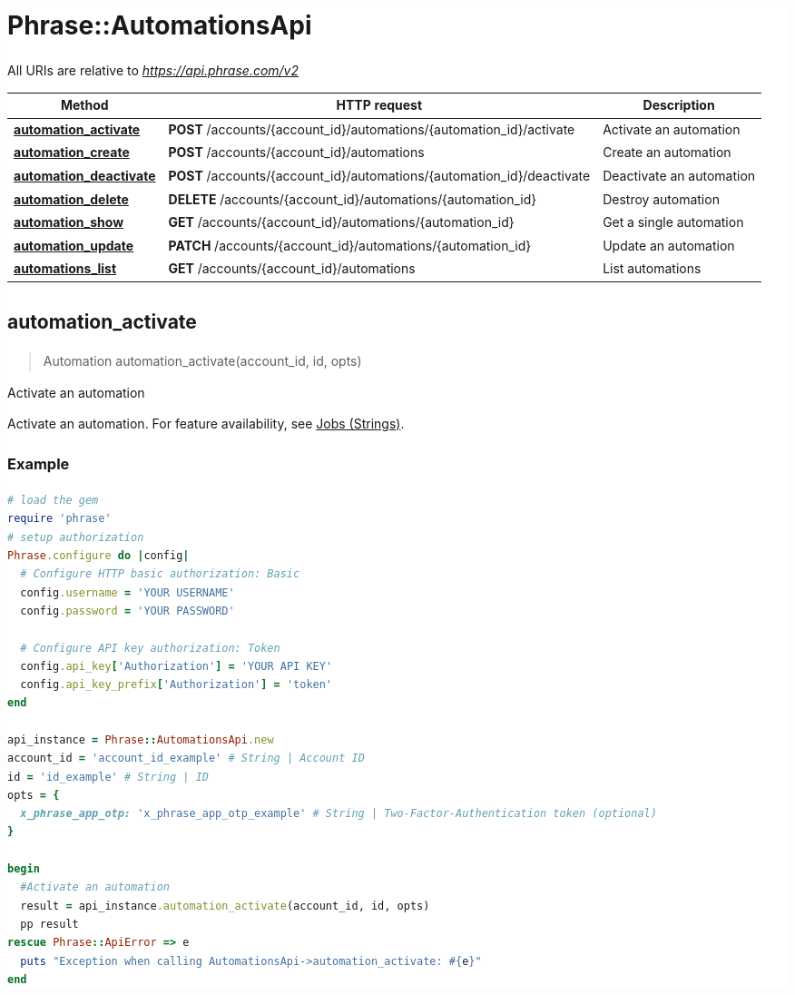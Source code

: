 # Phrase::AutomationsApi

All URIs are relative to *https://api.phrase.com/v2*

Method | HTTP request | Description
------------- | ------------- | -------------
[**automation_activate**](AutomationsApi.md#automation_activate) | **POST** /accounts/{account_id}/automations/{automation_id}/activate | Activate an automation
[**automation_create**](AutomationsApi.md#automation_create) | **POST** /accounts/{account_id}/automations | Create an automation
[**automation_deactivate**](AutomationsApi.md#automation_deactivate) | **POST** /accounts/{account_id}/automations/{automation_id}/deactivate | Deactivate an automation
[**automation_delete**](AutomationsApi.md#automation_delete) | **DELETE** /accounts/{account_id}/automations/{automation_id} | Destroy automation
[**automation_show**](AutomationsApi.md#automation_show) | **GET** /accounts/{account_id}/automations/{automation_id} | Get a single automation
[**automation_update**](AutomationsApi.md#automation_update) | **PATCH** /accounts/{account_id}/automations/{automation_id} | Update an automation
[**automations_list**](AutomationsApi.md#automations_list) | **GET** /accounts/{account_id}/automations | List automations



## automation_activate

> Automation automation_activate(account_id, id, opts)

Activate an automation

Activate an automation.  For feature availability, see [Jobs (Strings)](https://support.phrase.com/hc/en-us/articles/5784100517788-Jobs-Strings). 

### Example

```ruby
# load the gem
require 'phrase'
# setup authorization
Phrase.configure do |config|
  # Configure HTTP basic authorization: Basic
  config.username = 'YOUR USERNAME'
  config.password = 'YOUR PASSWORD'

  # Configure API key authorization: Token
  config.api_key['Authorization'] = 'YOUR API KEY'
  config.api_key_prefix['Authorization'] = 'token'
end

api_instance = Phrase::AutomationsApi.new
account_id = 'account_id_example' # String | Account ID
id = 'id_example' # String | ID
opts = {
  x_phrase_app_otp: 'x_phrase_app_otp_example' # String | Two-Factor-Authentication token (optional)
}

begin
  #Activate an automation
  result = api_instance.automation_activate(account_id, id, opts)
  pp result
rescue Phrase::ApiError => e
  puts "Exception when calling AutomationsApi->automation_activate: #{e}"
end
```
